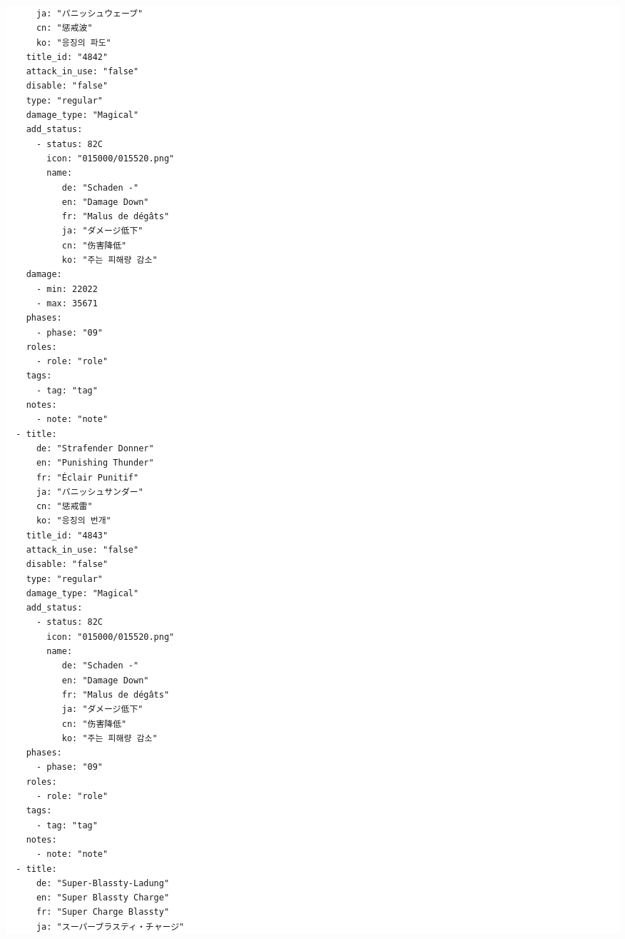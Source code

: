          ja: "パニッシュウェーブ"
          cn: "惩戒波"
          ko: "응징의 파도"
        title_id: "4842"
        attack_in_use: "false"
        disable: "false"
        type: "regular"
        damage_type: "Magical"
        add_status:
          - status: 82C
            icon: "015000/015520.png"
            name:
               de: "Schaden -"
               en: "Damage Down"
               fr: "Malus de dégâts"
               ja: "ダメージ低下"
               cn: "伤害降低"
               ko: "주는 피해량 감소"
        damage:
          - min: 22022
          - max: 35671
        phases:
          - phase: "09"
        roles:
          - role: "role"
        tags:
          - tag: "tag"
        notes:
          - note: "note"
      - title:
          de: "Strafender Donner"
          en: "Punishing Thunder"
          fr: "Éclair Punitif"
          ja: "パニッシュサンダー"
          cn: "惩戒雷"
          ko: "응징의 번개"
        title_id: "4843"
        attack_in_use: "false"
        disable: "false"
        type: "regular"
        damage_type: "Magical"
        add_status:
          - status: 82C
            icon: "015000/015520.png"
            name:
               de: "Schaden -"
               en: "Damage Down"
               fr: "Malus de dégâts"
               ja: "ダメージ低下"
               cn: "伤害降低"
               ko: "주는 피해량 감소"
        phases:
          - phase: "09"
        roles:
          - role: "role"
        tags:
          - tag: "tag"
        notes:
          - note: "note"
      - title:
          de: "Super-Blassty-Ladung"
          en: "Super Blassty Charge"
          fr: "Super Charge Blassty"
          ja: "スーパーブラスティ・チャージ"